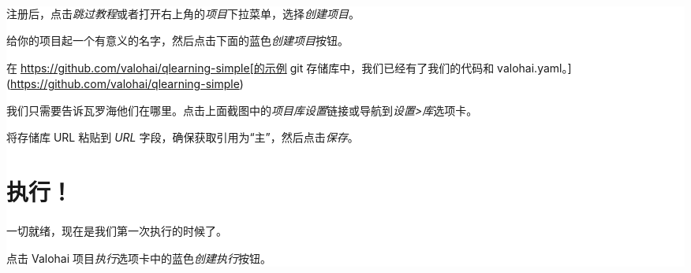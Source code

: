 注册后，点击*跳过教程*或者打开右上角的*项目*下拉菜单，选择*创建项目*。

给你的项目起一个有意义的名字，然后点击下面的蓝色*创建项目*按钮。

在 https://github.com/valohai/qlearning-simple[的示例 git 存储库中，我们已经有了我们的代码和 valohai.yaml。](https://github.com/valohai/qlearning-simple)

我们只需要告诉瓦罗海他们在哪里。点击上面截图中的*项目库设置*链接或导航到*设置>库*选项卡。

将存储库 URL 粘贴到 *URL* 字段，确保获取引用为“主”，然后点击*保存*。

# 执行！

一切就绪，现在是我们第一次执行的时候了。

点击 Valohai 项目*执行*选项卡中的蓝色*创建执行*按钮。
